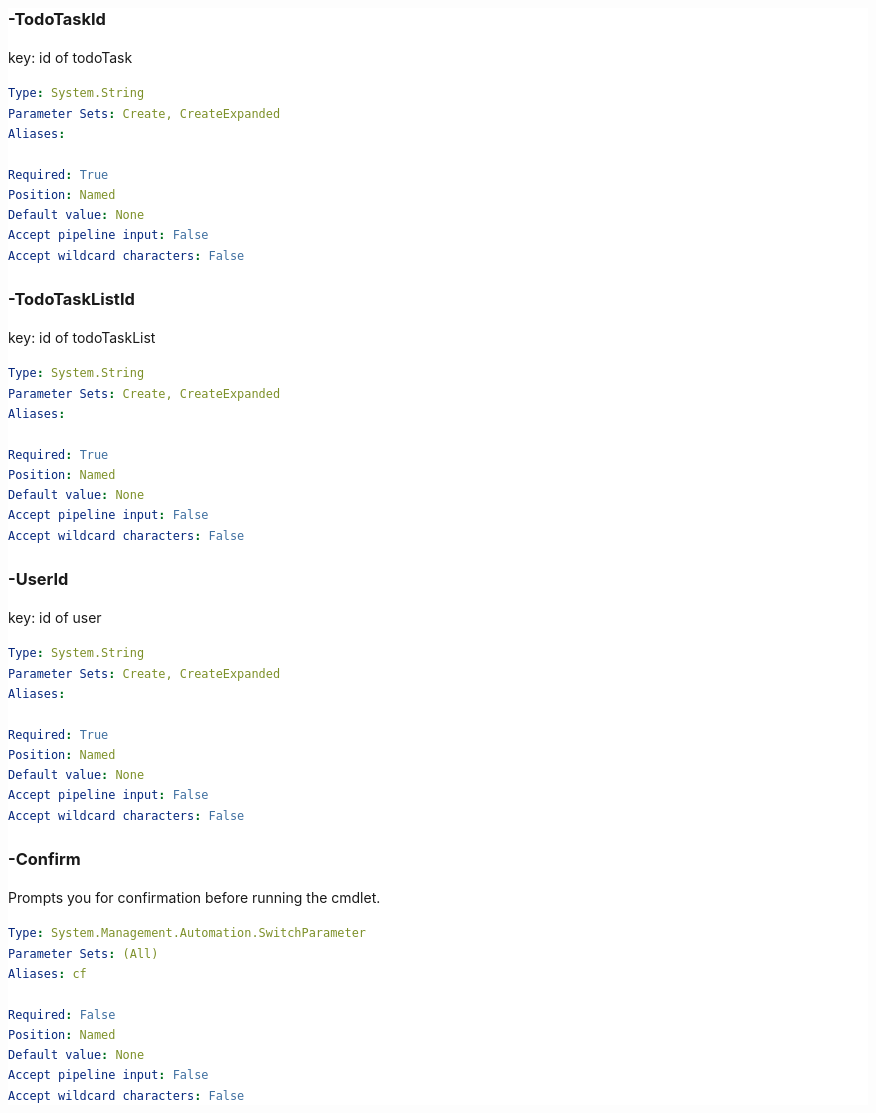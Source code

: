 ### -TodoTaskId
key: id of todoTask

```yaml
Type: System.String
Parameter Sets: Create, CreateExpanded
Aliases:

Required: True
Position: Named
Default value: None
Accept pipeline input: False
Accept wildcard characters: False
```

### -TodoTaskListId
key: id of todoTaskList

```yaml
Type: System.String
Parameter Sets: Create, CreateExpanded
Aliases:

Required: True
Position: Named
Default value: None
Accept pipeline input: False
Accept wildcard characters: False
```

### -UserId
key: id of user

```yaml
Type: System.String
Parameter Sets: Create, CreateExpanded
Aliases:

Required: True
Position: Named
Default value: None
Accept pipeline input: False
Accept wildcard characters: False
```

### -Confirm
Prompts you for confirmation before running the cmdlet.

```yaml
Type: System.Management.Automation.SwitchParameter
Parameter Sets: (All)
Aliases: cf

Required: False
Position: Named
Default value: None
Accept pipeline input: False
Accept wildcard characters: False
```

